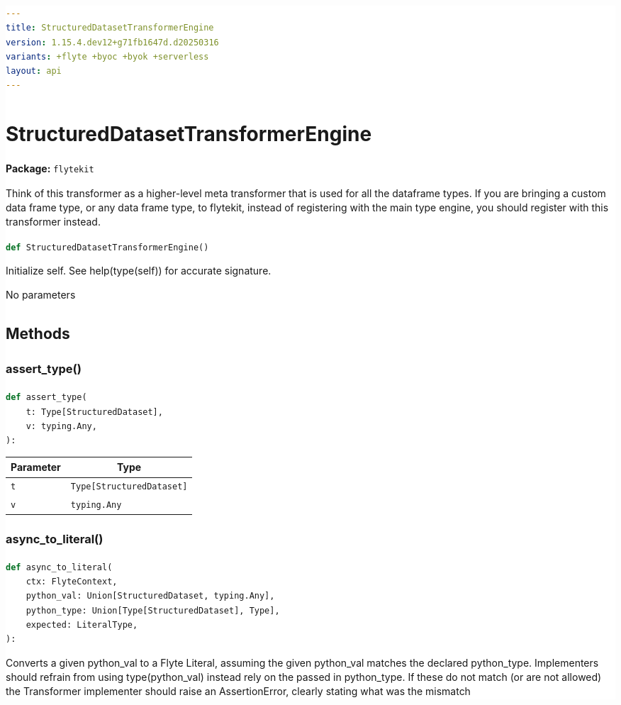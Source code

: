 ```yaml
---
title: StructuredDatasetTransformerEngine
version: 1.15.4.dev12+g71fb1647d.d20250316
variants: +flyte +byoc +byok +serverless
layout: api
---
```


# StructuredDatasetTransformerEngine

**Package:** `flytekit`

Think of this transformer as a higher-level meta transformer that is used for all the dataframe types.
If you are bringing a custom data frame type, or any data frame type, to flytekit, instead of
registering with the main type engine, you should register with this transformer instead.


```python
def StructuredDatasetTransformerEngine()
```
Initialize self.  See help(type(self)) for accurate signature.


No parameters
## Methods

### assert_type()

```python
def assert_type(
    t: Type[StructuredDataset],
    v: typing.Any,
):
```
| Parameter | Type |
|-|-|
| `t` | `Type[StructuredDataset]` |
| `v` | `typing.Any` |
### async_to_literal()

```python
def async_to_literal(
    ctx: FlyteContext,
    python_val: Union[StructuredDataset, typing.Any],
    python_type: Union[Type[StructuredDataset], Type],
    expected: LiteralType,
):
```
Converts a given python_val to a Flyte Literal, assuming the given python_val matches the declared python_type.
Implementers should refrain from using type(python_val) instead rely on the passed in python_type. If these
do not match (or are not allowed) the Transformer implementer should raise an AssertionError, clearly stating
what was the mismatch
